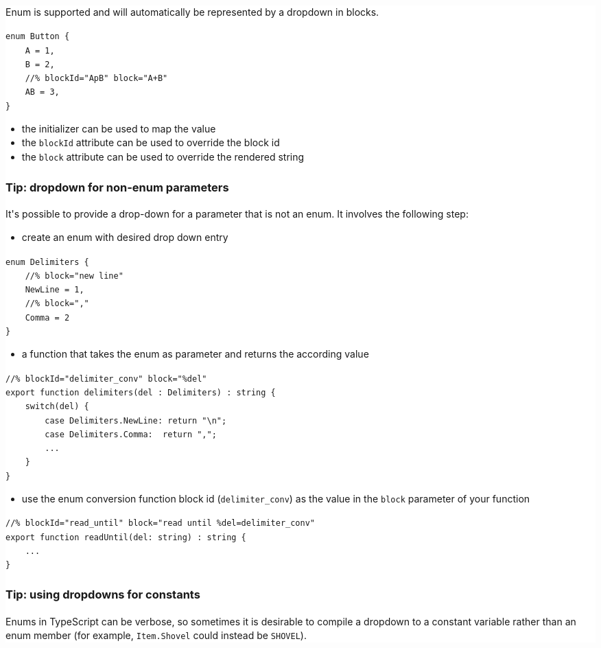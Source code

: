 Enum is supported and will automatically be represented by a dropdown in blocks.

```typescript-ignore
enum Button {
    A = 1,
    B = 2,
    //% blockId="ApB" block="A+B"
    AB = 3,
}
```

* the initializer can be used to map the value
* the `blockId` attribute can be used to override the block id
* the `block` attribute can be used to override the rendered string

### Tip: dropdown for non-enum parameters

It's possible to provide a drop-down for a parameter that is not an enum. It involves the following step:
* create an enum with desired drop down entry
```typescript-ignore
enum Delimiters {
    //% block="new line"
    NewLine = 1,
    //% block=","
    Comma = 2
}
```
* a function that takes the enum as parameter and returns the according value
```typescript-ignore
//% blockId="delimiter_conv" block="%del"
export function delimiters(del : Delimiters) : string {
    switch(del) {
        case Delimiters.NewLine: return "\n";
        case Delimiters.Comma:  return ",";
        ...
    }
}
```
* use the enum conversion function block id (``delimiter_conv``) as the value in the ``block`` parameter of your function
```typescript-ignore
//% blockId="read_until" block="read until %del=delimiter_conv"
export function readUntil(del: string) : string {
    ...
}
```


### Tip: using dropdowns for constants

Enums in TypeScript can be verbose, so sometimes it is desirable to compile a dropdown to a constant
variable rather than an enum member (for example, `Item.Shovel` could instead be `SHOVEL`).
